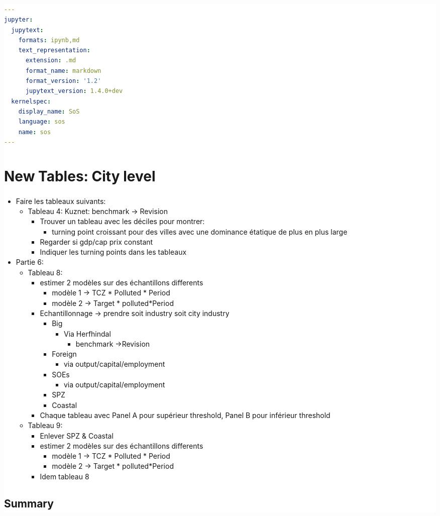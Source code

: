 ```yaml
---
jupyter:
  jupytext:
    formats: ipynb,md
    text_representation:
      extension: .md
      format_name: markdown
      format_version: '1.2'
      jupytext_version: 1.4.0+dev
  kernelspec:
    display_name: SoS
    language: sos
    name: sos
---
```



# New Tables: City level

* Faire les tableaux suivants:
  * Tableau 4: Kuznet: benchmark → Revision
      * Trouver un tableau avec les déciles pour montrer:
        * turning point croissant pour des villes avec une dominance étatique de plus en plus large
      * Regarder si gdp/cap prix constant
      * Indiquer les turning points dans les tableaux
* Partie 6:
  * Tableau 8: 
    * estimer 2 modèles sur des échantillons differents
      * modèle 1 →  TCZ * Polluted * Period
      * modèle 2 → Target * polluted*Period  
    * Echantillonnage → prendre soit industry soit city industry
      * Big
        * Via Herfhindal 
          * benchmark →Revision
      * Foreign 
        * via output/capital/employment 
      * SOEs
        * via output/capital/employment 
      * SPZ
      * Coastal
    * Chaque tableau avec Panel A pour supérieur threshold, Panel B pour inférieur threshold
  * Tableau 9:
    * Enlever SPZ & Coastal
    * estimer 2 modèles sur des échantillons differents
      * modèle 1 →  TCZ * Polluted * Period
      * modèle 2 → Target * polluted*Period  
    * Idem tableau 8
    
## Summary
